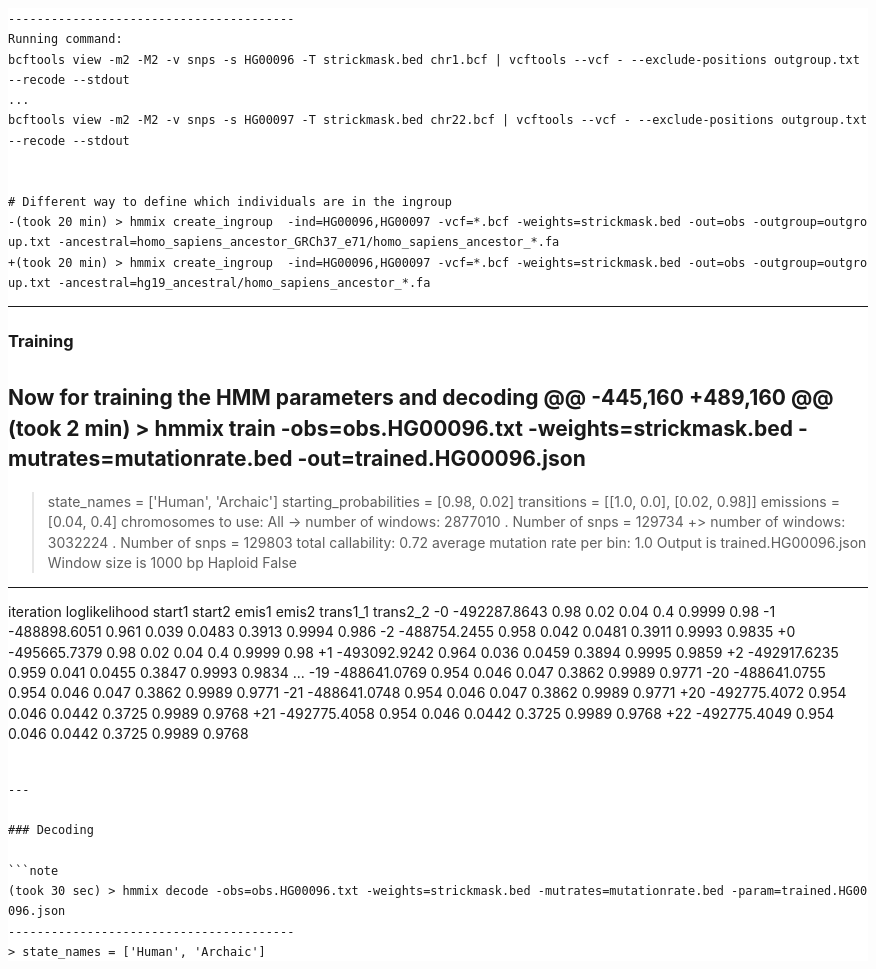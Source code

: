  ```note
 ----------------------------------------
 Running command:
 bcftools view -m2 -M2 -v snps -s HG00096 -T strickmask.bed chr1.bcf | vcftools --vcf - --exclude-positions outgroup.txt --recode --stdout 
 ...
 bcftools view -m2 -M2 -v snps -s HG00097 -T strickmask.bed chr22.bcf | vcftools --vcf - --exclude-positions outgroup.txt --recode --stdout 
 
 
 # Different way to define which individuals are in the ingroup
-(took 20 min) > hmmix create_ingroup  -ind=HG00096,HG00097 -vcf=*.bcf -weights=strickmask.bed -out=obs -outgroup=outgroup.txt -ancestral=homo_sapiens_ancestor_GRCh37_e71/homo_sapiens_ancestor_*.fa
+(took 20 min) > hmmix create_ingroup  -ind=HG00096,HG00097 -vcf=*.bcf -weights=strickmask.bed -out=obs -outgroup=outgroup.txt -ancestral=hg19_ancestral/homo_sapiens_ancestor_*.fa
 ```
 
 ---
 
 ### Training
 
 Now for training the HMM parameters and decoding
@@ -445,160 +489,160 @@
 (took 2 min) > hmmix train  -obs=obs.HG00096.txt -weights=strickmask.bed -mutrates=mutationrate.bed -out=trained.HG00096.json 
 ----------------------------------------
 > state_names = ['Human', 'Archaic']
 > starting_probabilities = [0.98, 0.02]
 > transitions = [[1.0, 0.0], [0.02, 0.98]]
 > emissions = [0.04, 0.4]
 > chromosomes to use: All
-> number of windows: 2877010 . Number of snps =  129734
+> number of windows: 3032224 . Number of snps =  129803
 > total callability: 0.72
 > average mutation rate per bin: 1.0
 > Output is trained.HG00096.json
 > Window size is 1000 bp
 > Haploid False
 ----------------------------------------
 iteration  loglikelihood  start1  start2  emis1   emis2   trans1_1  trans2_2
-0          -492287.8643   0.98    0.02    0.04    0.4     0.9999    0.98
-1          -488898.6051   0.961   0.039   0.0483  0.3913  0.9994    0.986
-2          -488754.2455   0.958   0.042   0.0481  0.3911  0.9993    0.9835
+0          -495665.7379   0.98    0.02    0.04    0.4     0.9999    0.98
+1          -493092.9242   0.964   0.036   0.0459  0.3894  0.9995    0.9859
+2          -492917.6235   0.959   0.041   0.0455  0.3847  0.9993    0.9834
 ...
-19         -488641.0769   0.954   0.046   0.047   0.3862  0.9989    0.9771
-20         -488641.0755   0.954   0.046   0.047   0.3862  0.9989    0.9771
-21         -488641.0748   0.954   0.046   0.047   0.3862  0.9989    0.9771
+20         -492775.4072   0.954   0.046   0.0442  0.3725  0.9989    0.9768
+21         -492775.4058   0.954   0.046   0.0442  0.3725  0.9989    0.9768
+22         -492775.4049   0.954   0.046   0.0442  0.3725  0.9989    0.9768
 ```
 
 ---
 
 ### Decoding
 
 ```note
 (took 30 sec) > hmmix decode -obs=obs.HG00096.txt -weights=strickmask.bed -mutrates=mutationrate.bed -param=trained.HG00096.json 
 ----------------------------------------
 > state_names = ['Human', 'Archaic']
 ```